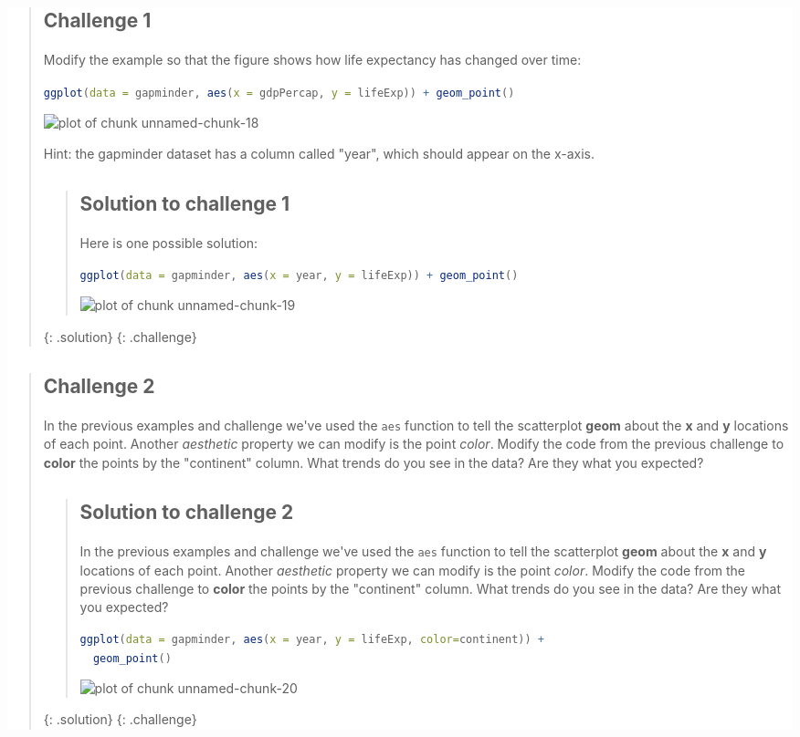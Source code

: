 > ## Challenge 1
>
> Modify the example so that the figure shows how life expectancy has
> changed over time:
>
> 
> 
> ```r
> ggplot(data = gapminder, aes(x = gdpPercap, y = lifeExp)) + geom_point()
> ```
> 
> ![plot of chunk unnamed-chunk-18](figure/unnamed-chunk-18-1.png)
>
> Hint: the gapminder dataset has a column called "year", which should appear
> on the x-axis.
>
> > ## Solution to challenge 1
> >
> > Here is one possible solution:
> >
> > 
> > 
> > ```r
> > ggplot(data = gapminder, aes(x = year, y = lifeExp)) + geom_point()
> > ```
> > 
> > ![plot of chunk unnamed-chunk-19](figure/unnamed-chunk-19-1.png)
> > 
> >
> {: .solution}
{: .challenge}

>
> ## Challenge 2
>
> In the previous examples and challenge we've used the `aes` function to tell
> the scatterplot **geom** about the **x** and **y** locations of each point.
> Another *aesthetic* property we can modify is the point *color*. Modify the
> code from the previous challenge to **color** the points by the "continent"
> column. What trends do you see in the data? Are they what you expected?
>
> > ## Solution to challenge 2
> >
> > In the previous examples and challenge we've used the `aes` function to tell
> > the scatterplot **geom** about the **x** and **y** locations of each point.
> > Another *aesthetic* property we can modify is the point *color*. Modify the
> > code from the previous challenge to **color** the points by the "continent"
> > column. What trends do you see in the data? Are they what you expected?
> >
> > 
> > 
> > ```r
> > ggplot(data = gapminder, aes(x = year, y = lifeExp, color=continent)) +
> >   geom_point()
> > ```
> > 
> > ![plot of chunk unnamed-chunk-20](figure/unnamed-chunk-20-1.png)
> > 
> >
> {: .solution}
{: .challenge}
